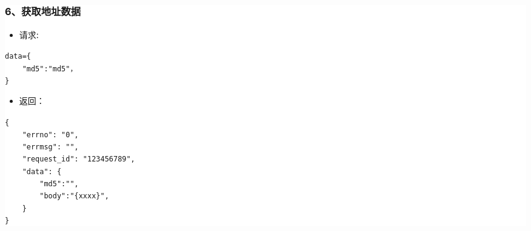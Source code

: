 ### 6、获取地址数据


* 请求:

```
data={
    "md5":"md5"，
}
```

* 返回：

```
{
    "errno": "0",
    "errmsg": "",
    "request_id": "123456789",
    "data": {
        "md5":"",
        "body":"{xxxx}",
    }
}
```

